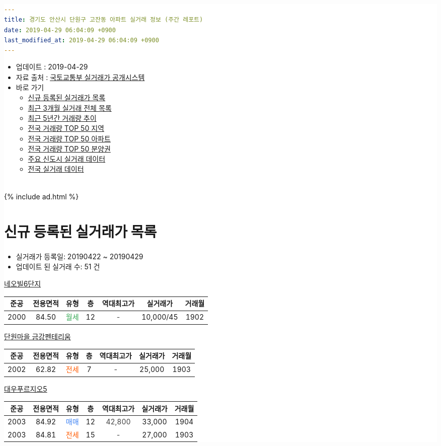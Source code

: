 ```yaml
---
title: 경기도 안산시 단원구 고잔동 아파트 실거래 정보 (주간 레포트)
date: 2019-04-29 06:04:09 +0900
last_modified_at: 2019-04-29 06:04:09 +0900
---
```


* 업데이트 : 2019-04-29
* 자료 출처 : [국토교통부 실거래가 공개시스템](http://rt.molit.go.kr)
* 바로 가기
    * [신규 등록된 실거래가 목록](#신규-등록된-실거래가-목록)
    * [최근 3개월 실거래 전체 목록](#최근-3개월-실거래-전체-목록)
    * [최근 5년간 거래량 추이](#최근-5년간-거래량-추이)
    * [전국 거래량 TOP 50 지역](https://inasie.github.io/apt-trade-info/최근-3개월-전국에서-가장-거래가-많이-발생한-지역)
    * [전국 거래량 TOP 50 아파트](https://inasie.github.io/apt-trade-info/최근-3개월-전국에서-가장-거래가-많이-발생한-아파트)
    * [전국 거래량 TOP 50 분양권](https://inasie.github.io/apt-trade-info/최근-3개월-전국에서-가장-거래가-많이-발생한-분양권)
    * [주요 신도시 실거래 데이터](https://inasie.github.io/apt-trade-info/주요-신도시)
    * [전국 실거래 데이터](https://inasie.github.io/apt-trade-info/전국)
<br>
{% include ad.html %}
<br>

# 신규 등록된 실거래가 목록
* 실거래가 등록일: 20190422 ~ 20190429
* 업데이트 된 실거래 수: 51 건


[네오빌6단지](https://search.naver.com/search.naver?query=%EA%B2%BD%EA%B8%B0%EB%8F%84+%EC%95%88%EC%82%B0%EC%8B%9C+%EB%8B%A8%EC%9B%90%EA%B5%AC+%EA%B3%A0%EC%9E%94%EB%8F%99+%EB%84%A4%EC%98%A4%EB%B9%8C6%EB%8B%A8%EC%A7%80)

|준공|전용면적|유형|층|역대최고가|실거래가|거래월|
|:---:|:---:|:---:|:---:|:---:|:---:|:---:|
|2000|84.50|<span style="color:#34a853">월세</span>|12|<span style="color:#444444">-</span>|10,000/45|1902|

[단원마을 금강펜테리움](https://search.naver.com/search.naver?query=%EA%B2%BD%EA%B8%B0%EB%8F%84+%EC%95%88%EC%82%B0%EC%8B%9C+%EB%8B%A8%EC%9B%90%EA%B5%AC+%EA%B3%A0%EC%9E%94%EB%8F%99+%EB%8B%A8%EC%9B%90%EB%A7%88%EC%9D%84+%EA%B8%88%EA%B0%95%ED%8E%9C%ED%85%8C%EB%A6%AC%EC%9B%80)

|준공|전용면적|유형|층|역대최고가|실거래가|거래월|
|:---:|:---:|:---:|:---:|:---:|:---:|:---:|
|2002|62.82|<span style="color:#ff5a00">전세</span>|7|<span style="color:#444444">-</span>|25,000|1903|

[대우푸르지오5](https://search.naver.com/search.naver?query=%EA%B2%BD%EA%B8%B0%EB%8F%84+%EC%95%88%EC%82%B0%EC%8B%9C+%EB%8B%A8%EC%9B%90%EA%B5%AC+%EA%B3%A0%EC%9E%94%EB%8F%99+%EB%8C%80%EC%9A%B0%ED%91%B8%EB%A5%B4%EC%A7%80%EC%98%A45)

|준공|전용면적|유형|층|역대최고가|실거래가|거래월|
|:---:|:---:|:---:|:---:|:---:|:---:|:---:|
|2003|84.92|<span style="color:#4285f3">매매</span>|12|<span style="color:#444444">42,800</span>|33,000|1904|
|2003|84.81|<span style="color:#ff5a00">전세</span>|15|<span style="color:#444444">-</span>|27,000|1903|
